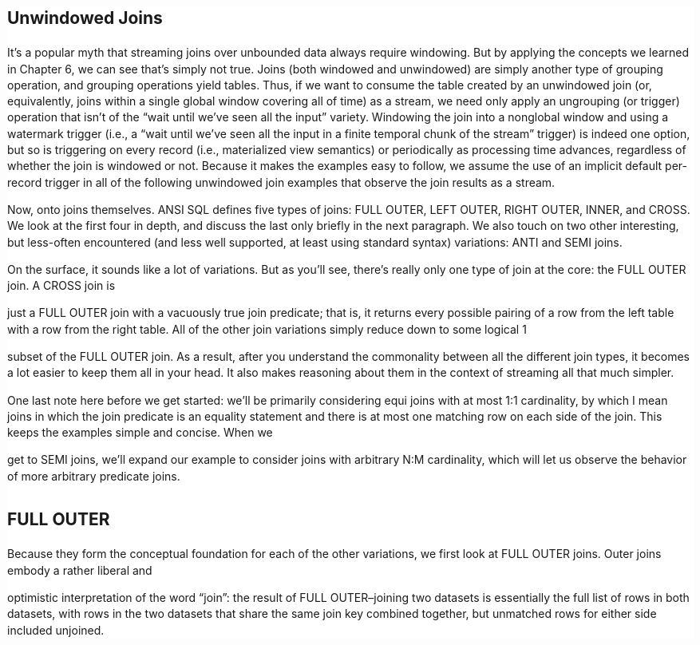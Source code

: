 ## Unwindowed Joins

It’s a popular myth that streaming joins over unbounded data always require
windowing. But by applying the concepts we learned in Chapter 6, we can
see that’s simply not true. Joins (both windowed and unwindowed) are
simply another type of grouping operation, and grouping operations yield
tables. Thus, if we want to consume the table created by an unwindowed join
(or, equivalently, joins within a single global window covering all of time) as
a stream, we need only apply an ungrouping (or trigger) operation that isn’t
of the “wait until we’ve seen all the input” variety. Windowing the join into a
nonglobal window and using a watermark trigger (i.e., a “wait until we’ve
seen all the input in a finite temporal chunk of the stream” trigger) is indeed
one option, but so is triggering on every record (i.e., materialized view
semantics) or periodically as processing time advances, regardless of whether
the join is windowed or not. Because it makes the examples easy to follow,
we assume the use of an implicit default per-record trigger in all of the
following unwindowed join examples that observe the join results as a
stream.

Now, onto joins themselves. ANSI SQL defines five types of joins: FULL
OUTER, LEFT OUTER, RIGHT OUTER, INNER, and CROSS. We look at the first
four in depth, and discuss the last only briefly in the next paragraph. We also
touch on two other interesting, but less-often encountered (and less well
supported, at least using standard syntax) variations: ANTI and SEMI joins.

On the surface, it sounds like a lot of variations. But as you’ll see, there’s
really only one type of join at the core: the FULL OUTER join. A CROSS join is

just a FULL OUTER join with a vacuously true join predicate; that is, it returns
every possible pairing of a row from the left table with a row from the right
table. All of the other join variations simply reduce down to some logical
1


subset of the FULL OUTER join. As a result, after you understand the
commonality between all the different join types, it becomes a lot easier to
keep them all in your head. It also makes reasoning about them in the context
of streaming all that much simpler.

One last note here before we get started: we’ll be primarily considering equi
joins with at most 1:1 cardinality, by which I mean joins in which the join
predicate is an equality statement and there is at most one matching row on
each side of the join. This keeps the examples simple and concise. When we

get to SEMI joins, we’ll expand our example to consider joins with arbitrary
N:M cardinality, which will let us observe the behavior of more arbitrary
predicate joins.

## FULL OUTER

Because they form the conceptual foundation for each of the other variations,
we first look at FULL OUTER joins. Outer joins embody a rather liberal and

optimistic interpretation of the word “join”: the result of FULL OUTER–joining
two datasets is essentially the full list of rows in both datasets, with rows in
the two datasets that share the same join key combined together, but
unmatched rows for either side included unjoined.
